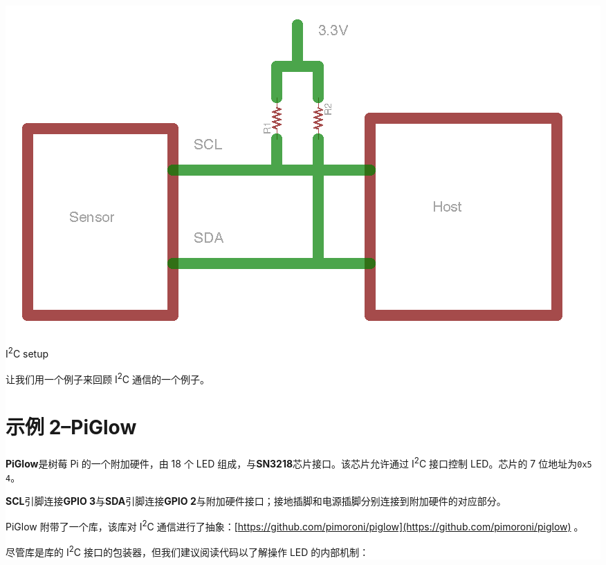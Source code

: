 ![](img/9a174b4f-84ae-4b04-8bae-8310ea6cdaa3.png)

I<sup>2</sup>C setup

让我们用一个例子来回顾 I<sup>2</sup>C 通信的一个例子。

# 示例 2–PiGlow

**PiGlow**是树莓 Pi 的一个附加硬件，由 18 个 LED 组成，与**SN3218**芯片接口。该芯片允许通过 I<sup>2</sup>C 接口控制 LED。芯片的 7 位地址为`0x54`。

**SCL**引脚连接**GPIO 3**与**SDA**引脚连接**GPIO 2**与附加硬件接口；接地插脚和电源插脚分别连接到附加硬件的对应部分。

PiGlow 附带了一个库，该库对 I<sup>2</sup>C 通信进行了抽象：[https://github.com/pimoroni/piglow](https://github.com/pimoroni/piglow) 。

尽管库是库的 I<sup>2</sup>C 接口的包装器，但我们建议阅读代码以了解操作 LED 的内部机制：

